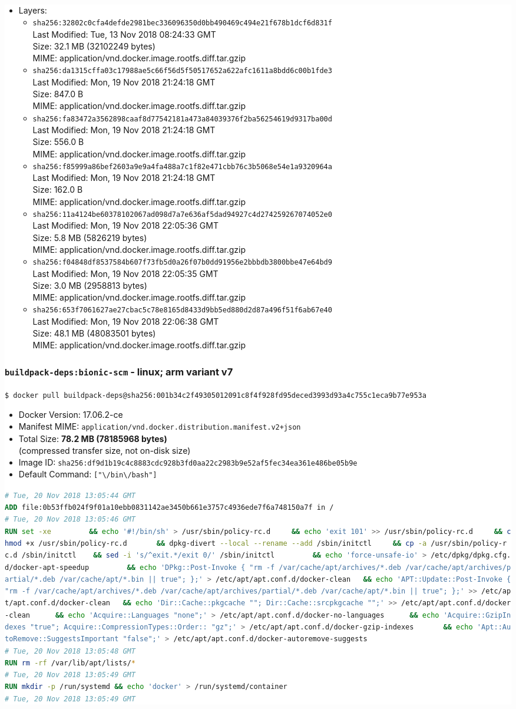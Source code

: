 -	Layers:
	-	`sha256:32802c0cfa4defde2981bec336096350d0bb490469c494e21f678b1dcf6d831f`  
		Last Modified: Tue, 13 Nov 2018 08:24:33 GMT  
		Size: 32.1 MB (32102249 bytes)  
		MIME: application/vnd.docker.image.rootfs.diff.tar.gzip
	-	`sha256:da1315cffa03c17988ae5c66f56d5f50517652a622afc1611a8bdd6c00b1fde3`  
		Last Modified: Mon, 19 Nov 2018 21:24:18 GMT  
		Size: 847.0 B  
		MIME: application/vnd.docker.image.rootfs.diff.tar.gzip
	-	`sha256:fa83472a3562898caaf8d77542181a473a84039376f2ba56254619d9317ba00d`  
		Last Modified: Mon, 19 Nov 2018 21:24:18 GMT  
		Size: 556.0 B  
		MIME: application/vnd.docker.image.rootfs.diff.tar.gzip
	-	`sha256:f85999a86bef2603a9e9a4fa488a7c1f82e471cbb76c3b5068e54e1a9320964a`  
		Last Modified: Mon, 19 Nov 2018 21:24:18 GMT  
		Size: 162.0 B  
		MIME: application/vnd.docker.image.rootfs.diff.tar.gzip
	-	`sha256:11a4124be60378102067ad098d7a7e636af5dad94927c4d274259267074052e0`  
		Last Modified: Mon, 19 Nov 2018 22:05:36 GMT  
		Size: 5.8 MB (5826219 bytes)  
		MIME: application/vnd.docker.image.rootfs.diff.tar.gzip
	-	`sha256:f04848df8537584b607f73fb5d0a26f07b0dd91956e2bbbdb3800bbe47e64bd9`  
		Last Modified: Mon, 19 Nov 2018 22:05:35 GMT  
		Size: 3.0 MB (2958813 bytes)  
		MIME: application/vnd.docker.image.rootfs.diff.tar.gzip
	-	`sha256:653f7061627ae27cbac5c78e8165d8433d9bb5ed880d2d87a496f51f6ab67e40`  
		Last Modified: Mon, 19 Nov 2018 22:06:38 GMT  
		Size: 48.1 MB (48083501 bytes)  
		MIME: application/vnd.docker.image.rootfs.diff.tar.gzip

### `buildpack-deps:bionic-scm` - linux; arm variant v7

```console
$ docker pull buildpack-deps@sha256:001b34c2f49305012091c8f4f928fd95deced3993d93a4c755c1eca9b77e953a
```

-	Docker Version: 17.06.2-ce
-	Manifest MIME: `application/vnd.docker.distribution.manifest.v2+json`
-	Total Size: **78.2 MB (78185968 bytes)**  
	(compressed transfer size, not on-disk size)
-	Image ID: `sha256:df9d1b19c4c8883cdc928b3fd0aa22c2983b9e52af5fec34ea361e486be05b9e`
-	Default Command: `["\/bin\/bash"]`

```dockerfile
# Tue, 20 Nov 2018 13:05:44 GMT
ADD file:0b53ffb024f9f01a10ebb0831142ae3450b661e3757c4936ede7f6a748150a7f in / 
# Tue, 20 Nov 2018 13:05:46 GMT
RUN set -xe 		&& echo '#!/bin/sh' > /usr/sbin/policy-rc.d 	&& echo 'exit 101' >> /usr/sbin/policy-rc.d 	&& chmod +x /usr/sbin/policy-rc.d 		&& dpkg-divert --local --rename --add /sbin/initctl 	&& cp -a /usr/sbin/policy-rc.d /sbin/initctl 	&& sed -i 's/^exit.*/exit 0/' /sbin/initctl 		&& echo 'force-unsafe-io' > /etc/dpkg/dpkg.cfg.d/docker-apt-speedup 		&& echo 'DPkg::Post-Invoke { "rm -f /var/cache/apt/archives/*.deb /var/cache/apt/archives/partial/*.deb /var/cache/apt/*.bin || true"; };' > /etc/apt/apt.conf.d/docker-clean 	&& echo 'APT::Update::Post-Invoke { "rm -f /var/cache/apt/archives/*.deb /var/cache/apt/archives/partial/*.deb /var/cache/apt/*.bin || true"; };' >> /etc/apt/apt.conf.d/docker-clean 	&& echo 'Dir::Cache::pkgcache ""; Dir::Cache::srcpkgcache "";' >> /etc/apt/apt.conf.d/docker-clean 		&& echo 'Acquire::Languages "none";' > /etc/apt/apt.conf.d/docker-no-languages 		&& echo 'Acquire::GzipIndexes "true"; Acquire::CompressionTypes::Order:: "gz";' > /etc/apt/apt.conf.d/docker-gzip-indexes 		&& echo 'Apt::AutoRemove::SuggestsImportant "false";' > /etc/apt/apt.conf.d/docker-autoremove-suggests
# Tue, 20 Nov 2018 13:05:48 GMT
RUN rm -rf /var/lib/apt/lists/*
# Tue, 20 Nov 2018 13:05:49 GMT
RUN mkdir -p /run/systemd && echo 'docker' > /run/systemd/container
# Tue, 20 Nov 2018 13:05:49 GMT
```